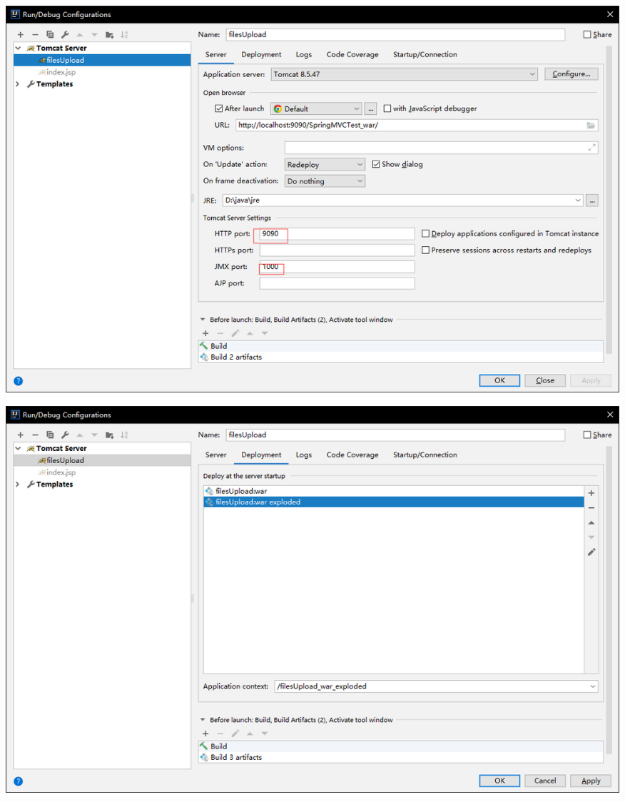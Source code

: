 ![image-20191214152339183](SpringMVC%E7%AC%94%E8%AE%B0.assets/image-20191214152339183.png)

![image-20191214153334515](SpringMVC%E7%AC%94%E8%AE%B0.assets/image-20191214153334515.png)

